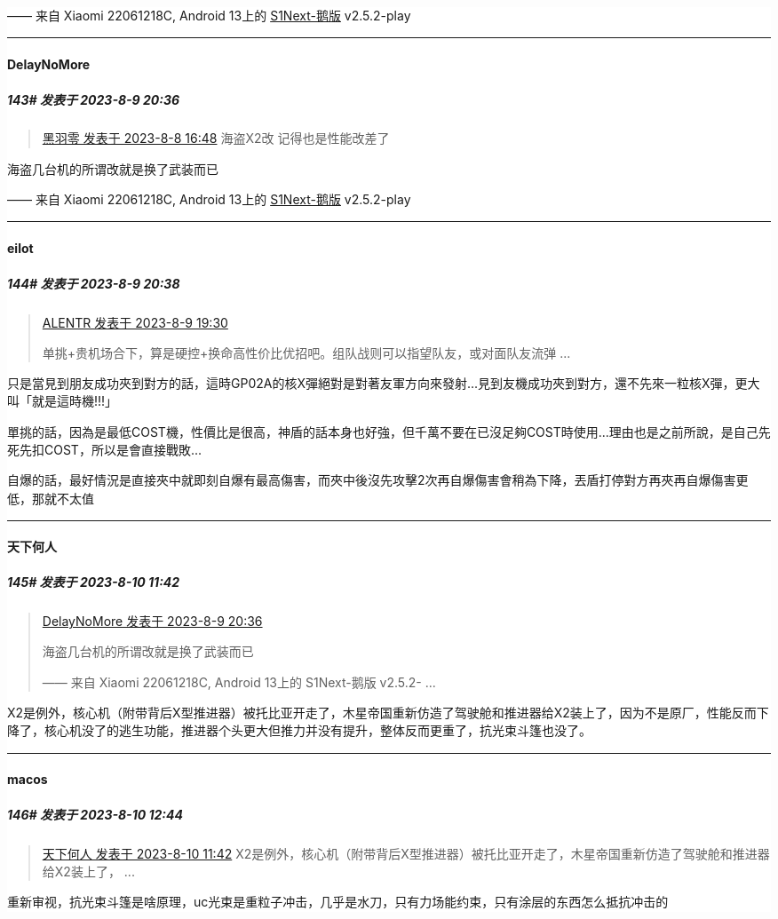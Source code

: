 —— 来自 Xiaomi 22061218C, Android 13上的 [S1Next-鹅版](https://github.com/ykrank/S1-Next/releases) v2.5.2-play

*****

####  DelayNoMore  
##### 143#       发表于 2023-8-9 20:36

<blockquote><a href="httphttps://bbs.saraba1st.com/2b/forum.php?mod=redirect&amp;goto=findpost&amp;pid=61952830&amp;ptid=2147283" target="_blank">黑羽零 发表于 2023-8-8 16:48</a>
海盗X2改 记得也是性能改差了</blockquote>
海盗几台机的所谓改就是换了武装而已

—— 来自 Xiaomi 22061218C, Android 13上的 [S1Next-鹅版](https://github.com/ykrank/S1-Next/releases) v2.5.2-play

*****

####  eilot  
##### 144#       发表于 2023-8-9 20:38

<blockquote><a href="httphttps://bbs.saraba1st.com/2b/forum.php?mod=redirect&amp;goto=findpost&amp;pid=61967714&amp;ptid=2147283" target="_blank">ALENTR 发表于 2023-8-9 19:30</a>

单挑+贵机场合下，算是硬控+换命高性价比优招吧。组队战则可以指望队友，或对面队友流弹 ...</blockquote>
只是當見到朋友成功夾到對方的話，這時GP02A的核X彈絕對是對著友軍方向來發射...見到友機成功夾到對方，還不先來一粒核X彈，更大叫「就是這時機!!!」

單挑的話，因為是最低COST機，性價比是很高，神盾的話本身也好強，但千萬不要在已沒足夠COST時使用...理由也是之前所說，是自己先死先扣COST，所以是會直接戰敗...

自爆的話，最好情況是直接夾中就即刻自爆有最高傷害，而夾中後沒先攻擊2次再自爆傷害會稍為下降，丟盾打停對方再夾再自爆傷害更低，那就不太值


*****

####  天下何人  
##### 145#       发表于 2023-8-10 11:42

<blockquote><a href="httphttps://bbs.saraba1st.com/2b/forum.php?mod=redirect&amp;goto=findpost&amp;pid=61968447&amp;ptid=2147283" target="_blank">DelayNoMore 发表于 2023-8-9 20:36</a>

海盗几台机的所谓改就是换了武装而已

—— 来自 Xiaomi 22061218C, Android 13上的 S1Next-鹅版 v2.5.2- ...</blockquote>
X2是例外，核心机（附带背后X型推进器）被托比亚开走了，木星帝国重新仿造了驾驶舱和推进器给X2装上了，因为不是原厂，性能反而下降了，核心机没了的逃生功能，推进器个头更大但推力并没有提升，整体反而更重了，抗光束斗篷也没了。

*****

####  macos  
##### 146#       发表于 2023-8-10 12:44

<blockquote><a href="httphttps://bbs.saraba1st.com/2b/forum.php?mod=redirect&amp;goto=findpost&amp;pid=61975728&amp;ptid=2147283" target="_blank">天下何人 发表于 2023-8-10 11:42</a>
X2是例外，核心机（附带背后X型推进器）被托比亚开走了，木星帝国重新仿造了驾驶舱和推进器给X2装上了， ...</blockquote>
重新审视，抗光束斗篷是啥原理，uc光束是重粒子冲击，几乎是水刀，只有力场能约束，只有涂层的东西怎么抵抗冲击的
